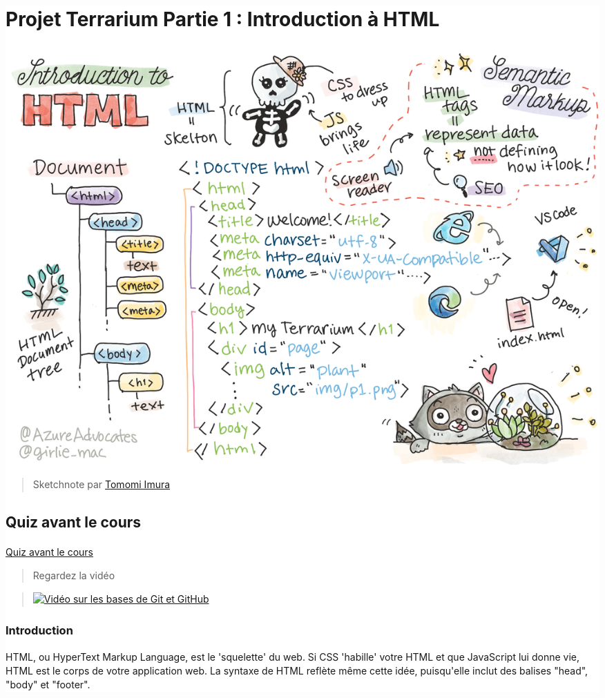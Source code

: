 
# Projet Terrarium Partie 1 : Introduction à HTML

![Introduction à HTML](../../../../sketchnotes/webdev101-html.png)
> Sketchnote par [Tomomi Imura](https://twitter.com/girlie_mac)

## Quiz avant le cours

[Quiz avant le cours](https://ashy-river-0debb7803.1.azurestaticapps.net/quiz/15)


> Regardez la vidéo

> 
> [![Vidéo sur les bases de Git et GitHub](https://img.youtube.com/vi/1TvxJKBzhyQ/0.jpg)](https://www.youtube.com/watch?v=1TvxJKBzhyQ)

### Introduction

HTML, ou HyperText Markup Language, est le 'squelette' du web. Si CSS 'habille' votre HTML et que JavaScript lui donne vie, HTML est le corps de votre application web. La syntaxe de HTML reflète même cette idée, puisqu'elle inclut des balises "head", "body" et "footer".
